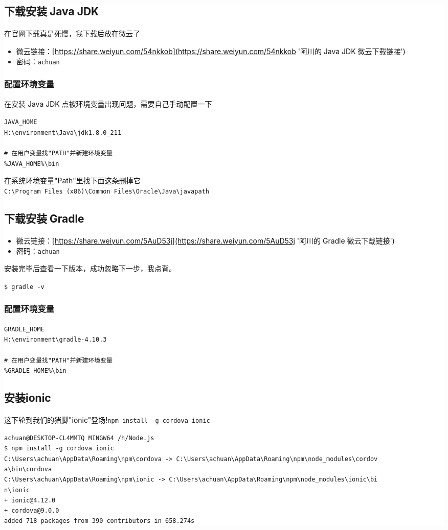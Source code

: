 ## 下载安装 Java JDK
在官网下载真是死慢，我下载后放在微云了
- 微云链接：[https://share.weiyun.com/54nkkob](https://share.weiyun.com/54nkkob '阿川的 Java JDK 微云下载链接')<br>
- 密码：`achuan`<br>

### 配置环境变量
在安装 Java JDK 点被环境变量出现问题，需要自己手动配置一下

```
JAVA_HOME
H:\environment\Java\jdk1.8.0_211

# 在用户变量找"PATH"并新建环境变量
%JAVA_HOME%\bin
```

在系统环境变量"Path"里找下面这条删掉它<br>
`C:\Program Files (x86)\Common Files\Oracle\Java\javapath`

## 下载安装 Gradle
- 微云链接：[https://share.weiyun.com/5AuD53j](https://share.weiyun.com/5AuD53j '阿川的 Gradle 微云下载链接')<br>
- 密码：`achuan`<br>

安装完毕后查看一下版本，成功忽略下一步，我点背。<br>
```
$ gradle -v
```

### 配置环境变量
```
GRADLE_HOME
H:\environment\gradle-4.10.3

# 在用户变量找"PATH"并新建环境变量
%GRADLE_HOME%\bin
```

## 安装ionic
这下轮到我们的猪脚"ionic"登场!`npm install -g cordova ionic`
```
achuan@DESKTOP-CL4MMTQ MINGW64 /h/Node.js
$ npm install -g cordova ionic
C:\Users\achuan\AppData\Roaming\npm\cordova -> C:\Users\achuan\AppData\Roaming\npm\node_modules\cordov
a\bin\cordova
C:\Users\achuan\AppData\Roaming\npm\ionic -> C:\Users\achuan\AppData\Roaming\npm\node_modules\ionic\bi
n\ionic
+ ionic@4.12.0
+ cordova@9.0.0
added 718 packages from 390 contributors in 658.274s
```
